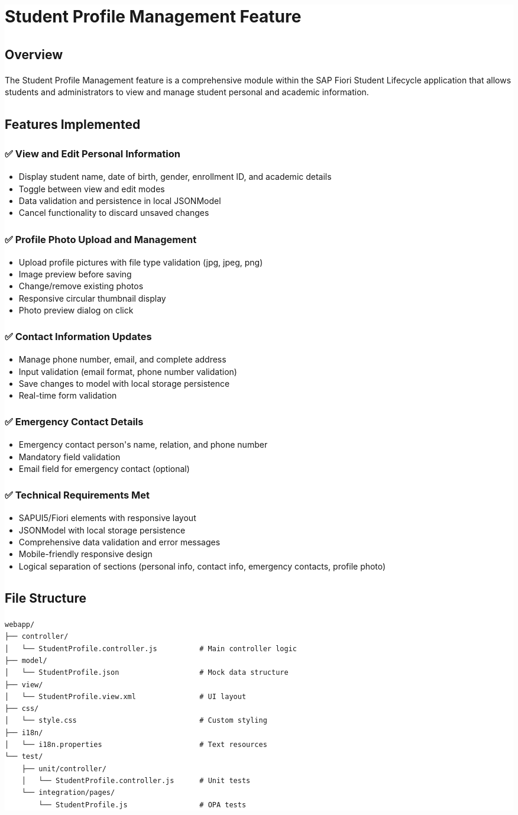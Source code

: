 # Student Profile Management Feature

## Overview

The Student Profile Management feature is a comprehensive module within the SAP Fiori Student Lifecycle application that allows students and administrators to view and manage student personal and academic information.

## Features Implemented

### ✅ View and Edit Personal Information
- Display student name, date of birth, gender, enrollment ID, and academic details
- Toggle between view and edit modes
- Data validation and persistence in local JSONModel
- Cancel functionality to discard unsaved changes

### ✅ Profile Photo Upload and Management
- Upload profile pictures with file type validation (jpg, jpeg, png)
- Image preview before saving
- Change/remove existing photos
- Responsive circular thumbnail display
- Photo preview dialog on click

### ✅ Contact Information Updates
- Manage phone number, email, and complete address
- Input validation (email format, phone number validation)
- Save changes to model with local storage persistence
- Real-time form validation

### ✅ Emergency Contact Details
- Emergency contact person's name, relation, and phone number
- Mandatory field validation
- Email field for emergency contact (optional)

### ✅ Technical Requirements Met
- SAPUI5/Fiori elements with responsive layout
- JSONModel with local storage persistence
- Comprehensive data validation and error messages
- Mobile-friendly responsive design
- Logical separation of sections (personal info, contact info, emergency contacts, profile photo)

## File Structure

```
webapp/
├── controller/
│   └── StudentProfile.controller.js          # Main controller logic
├── model/
│   └── StudentProfile.json                   # Mock data structure
├── view/
│   └── StudentProfile.view.xml               # UI layout
├── css/
│   └── style.css                             # Custom styling
├── i18n/
│   └── i18n.properties                       # Text resources
└── test/
    ├── unit/controller/
    │   └── StudentProfile.controller.js      # Unit tests
    └── integration/pages/
        └── StudentProfile.js                 # OPA tests
```